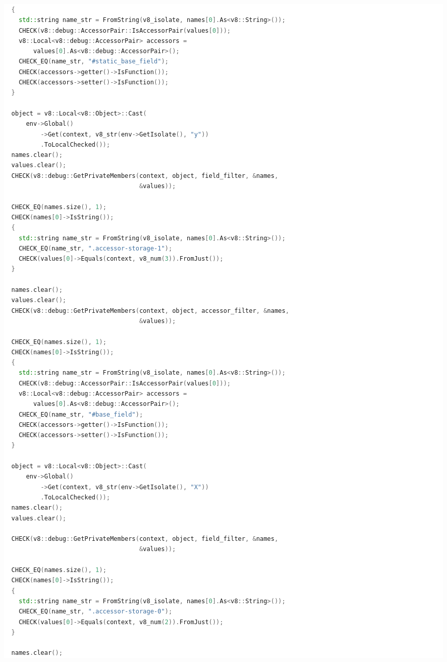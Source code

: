 ```cpp
  {
    std::string name_str = FromString(v8_isolate, names[0].As<v8::String>());
    CHECK(v8::debug::AccessorPair::IsAccessorPair(values[0]));
    v8::Local<v8::debug::AccessorPair> accessors =
        values[0].As<v8::debug::AccessorPair>();
    CHECK_EQ(name_str, "#static_base_field");
    CHECK(accessors->getter()->IsFunction());
    CHECK(accessors->setter()->IsFunction());
  }

  object = v8::Local<v8::Object>::Cast(
      env->Global()
          ->Get(context, v8_str(env->GetIsolate(), "y"))
          .ToLocalChecked());
  names.clear();
  values.clear();
  CHECK(v8::debug::GetPrivateMembers(context, object, field_filter, &names,
                                     &values));

  CHECK_EQ(names.size(), 1);
  CHECK(names[0]->IsString());
  {
    std::string name_str = FromString(v8_isolate, names[0].As<v8::String>());
    CHECK_EQ(name_str, ".accessor-storage-1");
    CHECK(values[0]->Equals(context, v8_num(3)).FromJust());
  }

  names.clear();
  values.clear();
  CHECK(v8::debug::GetPrivateMembers(context, object, accessor_filter, &names,
                                     &values));

  CHECK_EQ(names.size(), 1);
  CHECK(names[0]->IsString());
  {
    std::string name_str = FromString(v8_isolate, names[0].As<v8::String>());
    CHECK(v8::debug::AccessorPair::IsAccessorPair(values[0]));
    v8::Local<v8::debug::AccessorPair> accessors =
        values[0].As<v8::debug::AccessorPair>();
    CHECK_EQ(name_str, "#base_field");
    CHECK(accessors->getter()->IsFunction());
    CHECK(accessors->setter()->IsFunction());
  }

  object = v8::Local<v8::Object>::Cast(
      env->Global()
          ->Get(context, v8_str(env->GetIsolate(), "X"))
          .ToLocalChecked());
  names.clear();
  values.clear();

  CHECK(v8::debug::GetPrivateMembers(context, object, field_filter, &names,
                                     &values));

  CHECK_EQ(names.size(), 1);
  CHECK(names[0]->IsString());
  {
    std::string name_str = FromString(v8_isolate, names[0].As<v8::String>());
    CHECK_EQ(name_str, ".accessor-storage-0");
    CHECK(values[0]->Equals(context, v8_num(2)).FromJust());
  }

  names.clear();
```